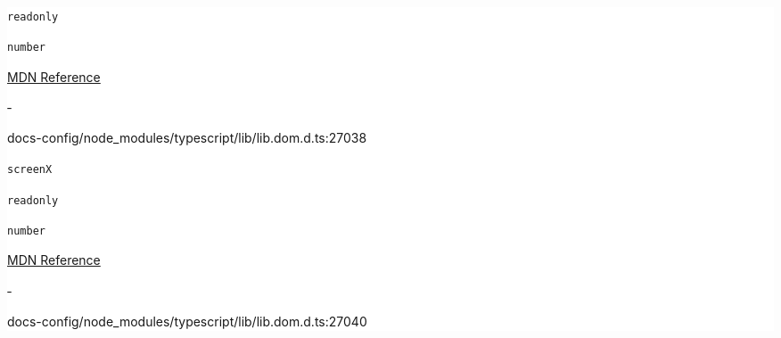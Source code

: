 </td>
<td>

`readonly`

</td>
<td>

`number`

</td>
<td>

[MDN Reference](https://developer.mozilla.org/docs/Web/API/Window/screenTop)

</td>
<td>

&hyphen;

</td>
<td>

docs-config/node\_modules/typescript/lib/lib.dom.d.ts:27038

</td>
</tr>
<tr>
<td>

<a id="screenx"></a> `screenX`

</td>
<td>

`readonly`

</td>
<td>

`number`

</td>
<td>

[MDN Reference](https://developer.mozilla.org/docs/Web/API/Window/screenX)

</td>
<td>

&hyphen;

</td>
<td>

docs-config/node\_modules/typescript/lib/lib.dom.d.ts:27040

</td>
</tr>
<tr>
<td>
